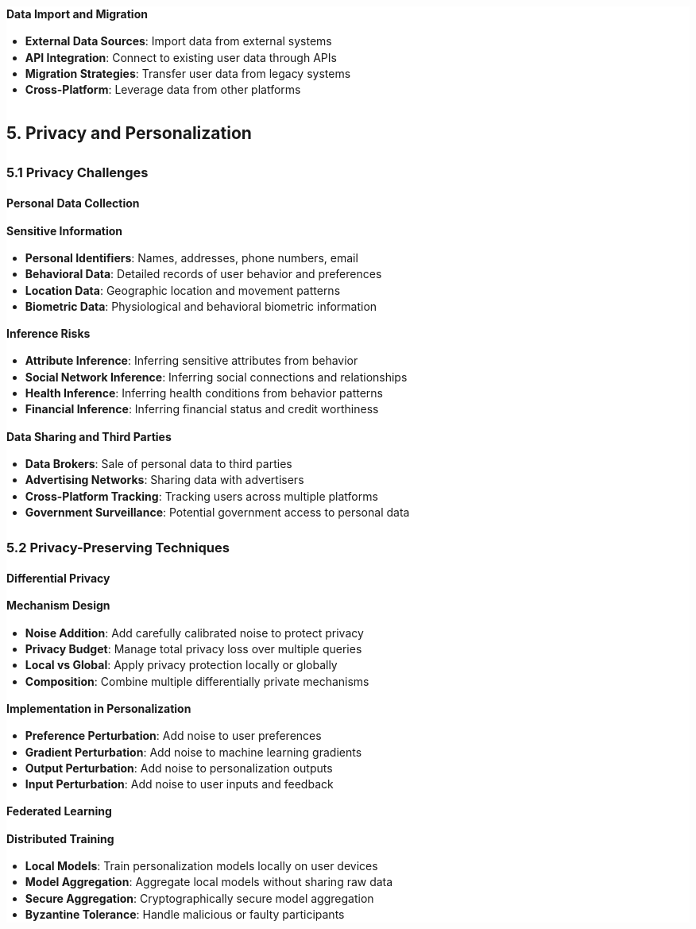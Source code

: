 **Data Import and Migration**
- **External Data Sources**: Import data from external systems
- **API Integration**: Connect to existing user data through APIs
- **Migration Strategies**: Transfer user data from legacy systems
- **Cross-Platform**: Leverage data from other platforms

## 5. Privacy and Personalization

### 5.1 Privacy Challenges

**Personal Data Collection**

**Sensitive Information**
- **Personal Identifiers**: Names, addresses, phone numbers, email
- **Behavioral Data**: Detailed records of user behavior and preferences
- **Location Data**: Geographic location and movement patterns
- **Biometric Data**: Physiological and behavioral biometric information

**Inference Risks**
- **Attribute Inference**: Inferring sensitive attributes from behavior
- **Social Network Inference**: Inferring social connections and relationships
- **Health Inference**: Inferring health conditions from behavior patterns
- **Financial Inference**: Inferring financial status and credit worthiness

**Data Sharing and Third Parties**
- **Data Brokers**: Sale of personal data to third parties
- **Advertising Networks**: Sharing data with advertisers
- **Cross-Platform Tracking**: Tracking users across multiple platforms
- **Government Surveillance**: Potential government access to personal data

### 5.2 Privacy-Preserving Techniques

**Differential Privacy**

**Mechanism Design**
- **Noise Addition**: Add carefully calibrated noise to protect privacy
- **Privacy Budget**: Manage total privacy loss over multiple queries
- **Local vs Global**: Apply privacy protection locally or globally
- **Composition**: Combine multiple differentially private mechanisms

**Implementation in Personalization**
- **Preference Perturbation**: Add noise to user preferences
- **Gradient Perturbation**: Add noise to machine learning gradients
- **Output Perturbation**: Add noise to personalization outputs
- **Input Perturbation**: Add noise to user inputs and feedback

**Federated Learning**

**Distributed Training**
- **Local Models**: Train personalization models locally on user devices
- **Model Aggregation**: Aggregate local models without sharing raw data
- **Secure Aggregation**: Cryptographically secure model aggregation
- **Byzantine Tolerance**: Handle malicious or faulty participants

